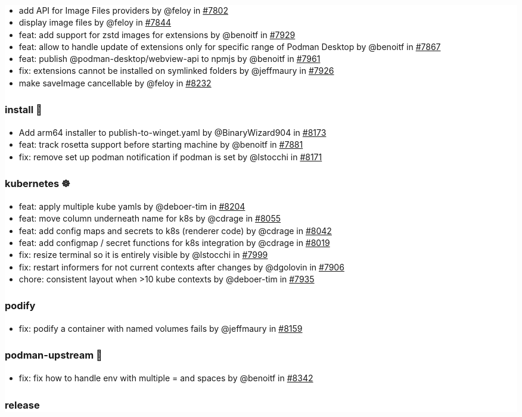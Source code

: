 - add API for Image Files providers by @feloy in [#7802](https://github.com/containers/podman-desktop/pull/7802)
- display image files by @feloy in [#7844](https://github.com/containers/podman-desktop/pull/7844)
- feat: add support for zstd images for extensions by @benoitf in [#7929](https://github.com/containers/podman-desktop/pull/7929)
- feat: allow to handle update of extensions only for specific range of Podman Desktop by @benoitf in [#7867](https://github.com/containers/podman-desktop/pull/7867)
- feat: publish @podman-desktop/webview-api to npmjs by @benoitf in [#7961](https://github.com/containers/podman-desktop/pull/7961)
- fix: extensions cannot be installed on symlinked folders by @jeffmaury in [#7926](https://github.com/containers/podman-desktop/pull/7926)
- make saveImage cancellable by @feloy in [#8232](https://github.com/containers/podman-desktop/pull/8232)

### install 🎁

- Add arm64 installer to publish-to-winget.yaml by @BinaryWizard904 in [#8173](https://github.com/containers/podman-desktop/pull/8173)
- feat: track rosetta support before starting machine by @benoitf in [#7881](https://github.com/containers/podman-desktop/pull/7881)
- fix: remove set up podman notification if podman is set by @lstocchi in [#8171](https://github.com/containers/podman-desktop/pull/8171)

### kubernetes ☸️

- feat: apply multiple kube yamls by @deboer-tim in [#8204](https://github.com/containers/podman-desktop/pull/8204)
- feat: move column underneath name for k8s by @cdrage in [#8055](https://github.com/containers/podman-desktop/pull/8055)
- feat: add config maps and secrets to k8s (renderer code) by @cdrage in [#8042](https://github.com/containers/podman-desktop/pull/8042)
- feat: add configmap / secret functions for k8s integration by @cdrage in [#8019](https://github.com/containers/podman-desktop/pull/8019)
- fix: resize terminal so it is entirely visible by @lstocchi in [#7999](https://github.com/containers/podman-desktop/pull/7999)
- fix: restart informers for not current contexts after changes by @dgolovin in [#7906](https://github.com/containers/podman-desktop/pull/7906)
- chore: consistent layout when >10 kube contexts by @deboer-tim in [#7935](https://github.com/containers/podman-desktop/pull/7935)

### podify

- fix: podify a container with named volumes fails by @jeffmaury in [#8159](https://github.com/containers/podman-desktop/pull/8159)

### podman-upstream 🦭

- fix: fix how to handle env with multiple = and spaces by @benoitf in [#8342](https://github.com/containers/podman-desktop/pull/8342)

### release
